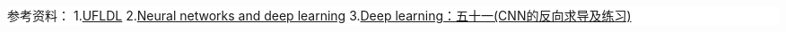 参考资料：
1.[UFLDL](http://ufldl.stanford.edu/tutorial/supervised/ExerciseConvolutionalNeuralNetwork/)
2.[Neural networks and deep learning](http://neuralnetworksanddeeplearning.com/)
3.[Deep learning：五十一(CNN的反向求导及练习)](http://www.cnblogs.com/tornadomeet/p/3468450.html)




  [1]: http://static.zybuluo.com/zzzz94/hdyzahu1cfibpzpstzng5tg0/%E5%B1%8F%E5%B9%95%E5%BF%AB%E7%85%A7%202016-12-28%20%E4%B8%8B%E5%8D%889.40.28.png
  [2]: http://static.zybuluo.com/zzzz94/x9pmavz5hs2zp9n46oacv8lz/%E5%B1%8F%E5%B9%95%E5%BF%AB%E7%85%A7%202016-12-28%20%E4%B8%8B%E5%8D%889.40.31.png
  [3]: http://static.zybuluo.com/zzzz94/7krz0mlhgsddjgs55ost98vs/%E5%B1%8F%E5%B9%95%E5%BF%AB%E7%85%A7%202016-12-28%20%E4%B8%8B%E5%8D%889.43.21.png